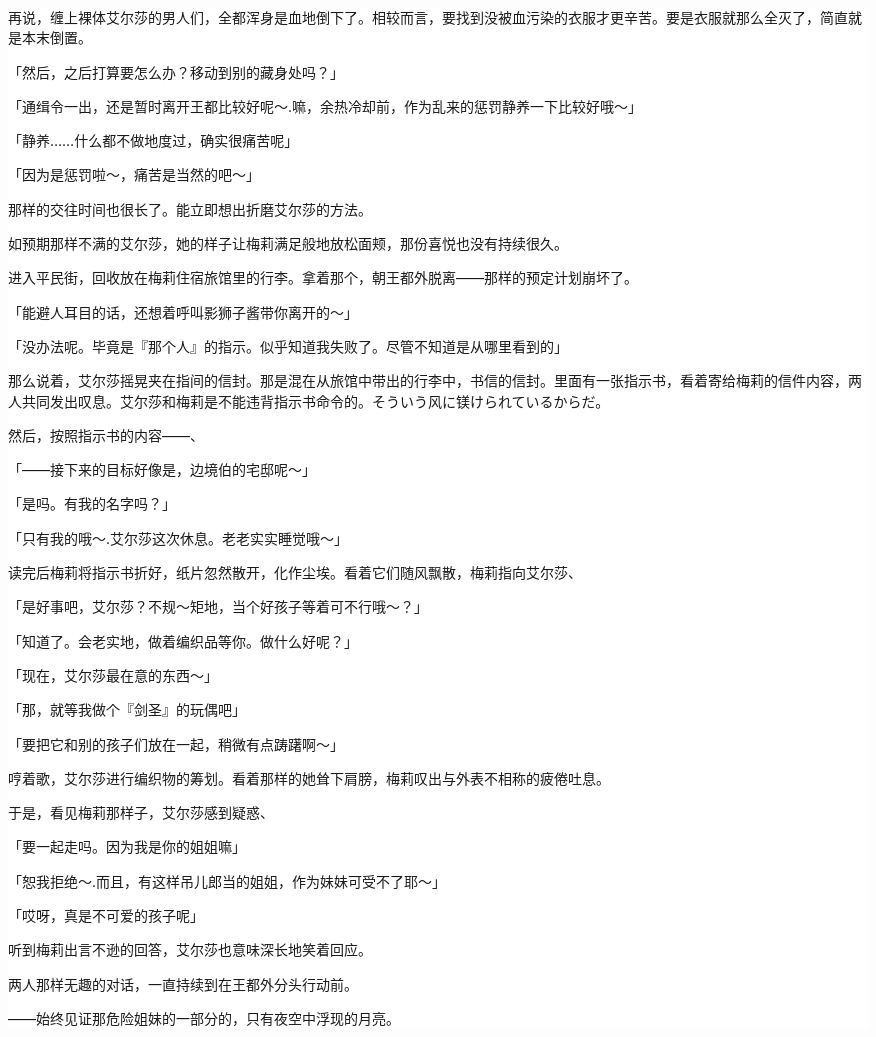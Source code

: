 再说，缠上裸体艾尔莎的男人们，全都浑身是血地倒下了。相较而言，要找到没被血污染的衣服才更辛苦。要是衣服就那么全灭了，简直就是本末倒置。

「然后，之后打算要怎么办？移动到别的藏身处吗？」

「通缉令一出，还是暂时离开王都比较好呢～.嘛，余热冷却前，作为乱来的惩罚静养一下比较好哦～」

「静养……什么都不做地度过，确实很痛苦呢」

「因为是惩罚啦～，痛苦是当然的吧～」

那样的交往时间也很长了。能立即想出折磨艾尔莎的方法。

如预期那样不满的艾尔莎，她的样子让梅莉满足般地放松面颊，那份喜悦也没有持续很久。

进入平民街，回收放在梅莉住宿旅馆里的行李。拿着那个，朝王都外脱离——那样的预定计划崩坏了。

「能避人耳目的话，还想着呼叫影狮子酱带你离开的～」

「没办法呢。毕竟是『那个人』的指示。似乎知道我失败了。尽管不知道是从哪里看到的」

那么说着，艾尔莎摇晃夹在指间的信封。那是混在从旅馆中带出的行李中，书信的信封。里面有一张指示书，看着寄给梅莉的信件内容，两人共同发出叹息。艾尔莎和梅莉是不能违背指示书命令的。そういう风に镁けられているからだ。

然后，按照指示书的内容——、

「——接下来的目标好像是，边境伯的宅邸呢～」

「是吗。有我的名字吗？」

「只有我的哦～.艾尔莎这次休息。老老实实睡觉哦～」

读完后梅莉将指示书折好，纸片忽然散开，化作尘埃。看着它们随风飘散，梅莉指向艾尔莎、

「是好事吧，艾尔莎？不规～矩地，当个好孩子等着可不行哦～？」

「知道了。会老实地，做着编织品等你。做什么好呢？」

「现在，艾尔莎最在意的东西～」

「那，就等我做个『剑圣』的玩偶吧」

「要把它和别的孩子们放在一起，稍微有点踌躇啊～」

哼着歌，艾尔莎进行编织物的筹划。看着那样的她耸下肩膀，梅莉叹出与外表不相称的疲倦吐息。

于是，看见梅莉那样子，艾尔莎感到疑惑、

「要一起走吗。因为我是你的姐姐嘛」

「恕我拒绝～.而且，有这样吊儿郎当的姐姐，作为妹妹可受不了耶～」

「哎呀，真是不可爱的孩子呢」

听到梅莉出言不逊的回答，艾尔莎也意味深长地笑着回应。

两人那样无趣的对话，一直持续到在王都外分头行动前。

——始终见证那危险姐妹的一部分的，只有夜空中浮现的月亮。

